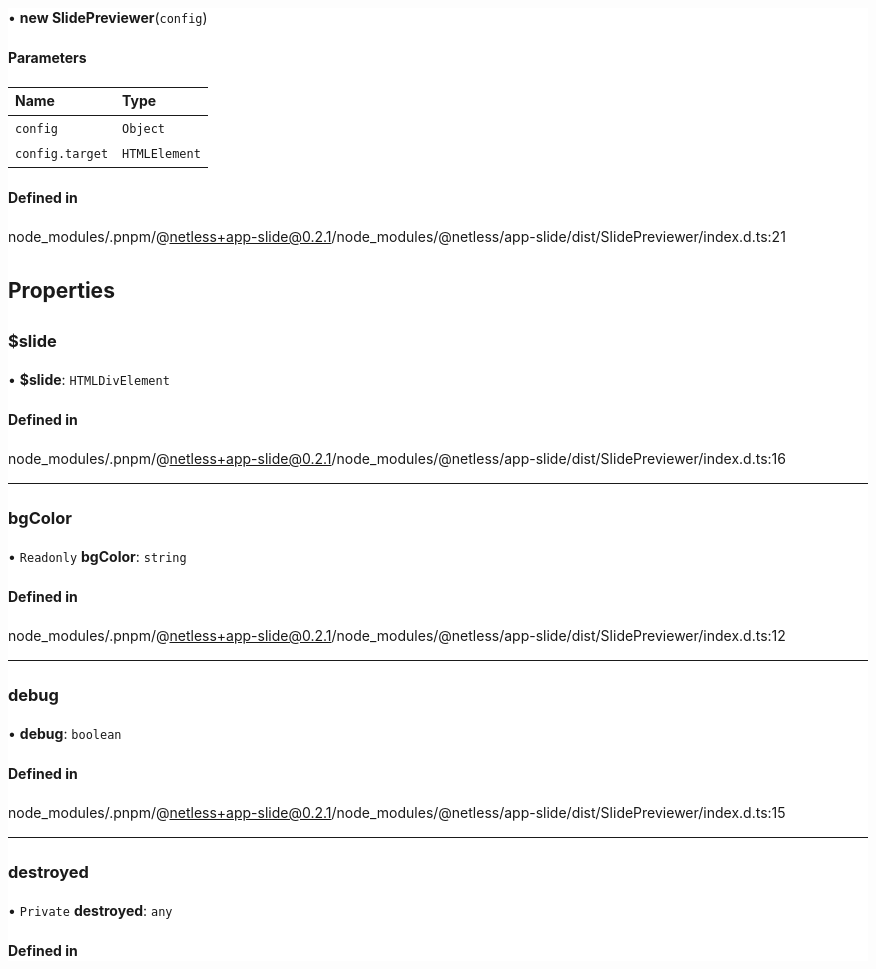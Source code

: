 • **new SlidePreviewer**(`config`)

#### Parameters

| Name | Type |
| :------ | :------ |
| `config` | `Object` |
| `config.target` | `HTMLElement` |

#### Defined in

node_modules/.pnpm/@netless+app-slide@0.2.1/node_modules/@netless/app-slide/dist/SlidePreviewer/index.d.ts:21

## Properties

### $slide

• **$slide**: `HTMLDivElement`

#### Defined in

node_modules/.pnpm/@netless+app-slide@0.2.1/node_modules/@netless/app-slide/dist/SlidePreviewer/index.d.ts:16

___

### bgColor

• `Readonly` **bgColor**: `string`

#### Defined in

node_modules/.pnpm/@netless+app-slide@0.2.1/node_modules/@netless/app-slide/dist/SlidePreviewer/index.d.ts:12

___

### debug

• **debug**: `boolean`

#### Defined in

node_modules/.pnpm/@netless+app-slide@0.2.1/node_modules/@netless/app-slide/dist/SlidePreviewer/index.d.ts:15

___

### destroyed

• `Private` **destroyed**: `any`

#### Defined in
